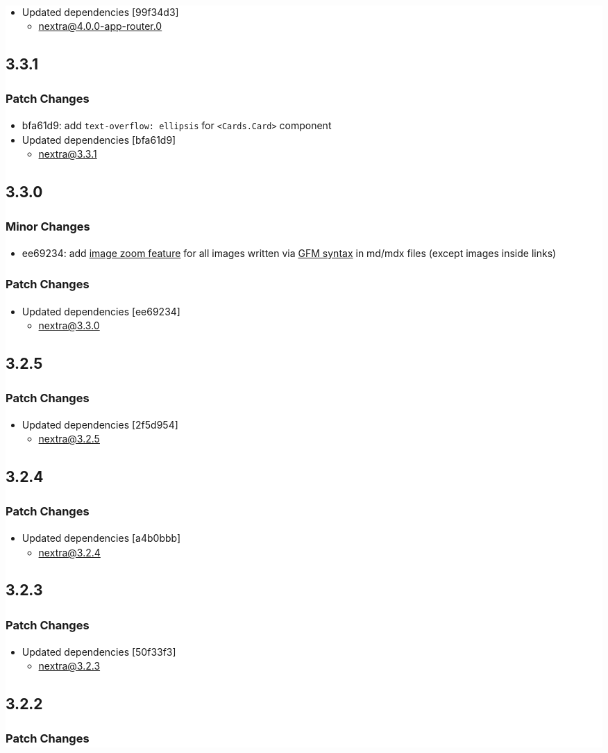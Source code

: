 - Updated dependencies [99f34d3]
  - nextra@4.0.0-app-router.0

## 3.3.1

### Patch Changes

- bfa61d9: add `text-overflow: ellipsis` for `<Cards.Card>` component
- Updated dependencies [bfa61d9]
  - nextra@3.3.1

## 3.3.0

### Minor Changes

- ee69234: add
  [image zoom feature](http://nextra.site/docs/guide/image#image-zoom) for all
  images written via [GFM syntax](https://github.github.com/gfm/#images) in
  md/mdx files (except images inside links)

### Patch Changes

- Updated dependencies [ee69234]
  - nextra@3.3.0

## 3.2.5

### Patch Changes

- Updated dependencies [2f5d954]
  - nextra@3.2.5

## 3.2.4

### Patch Changes

- Updated dependencies [a4b0bbb]
  - nextra@3.2.4

## 3.2.3

### Patch Changes

- Updated dependencies [50f33f3]
  - nextra@3.2.3

## 3.2.2

### Patch Changes
